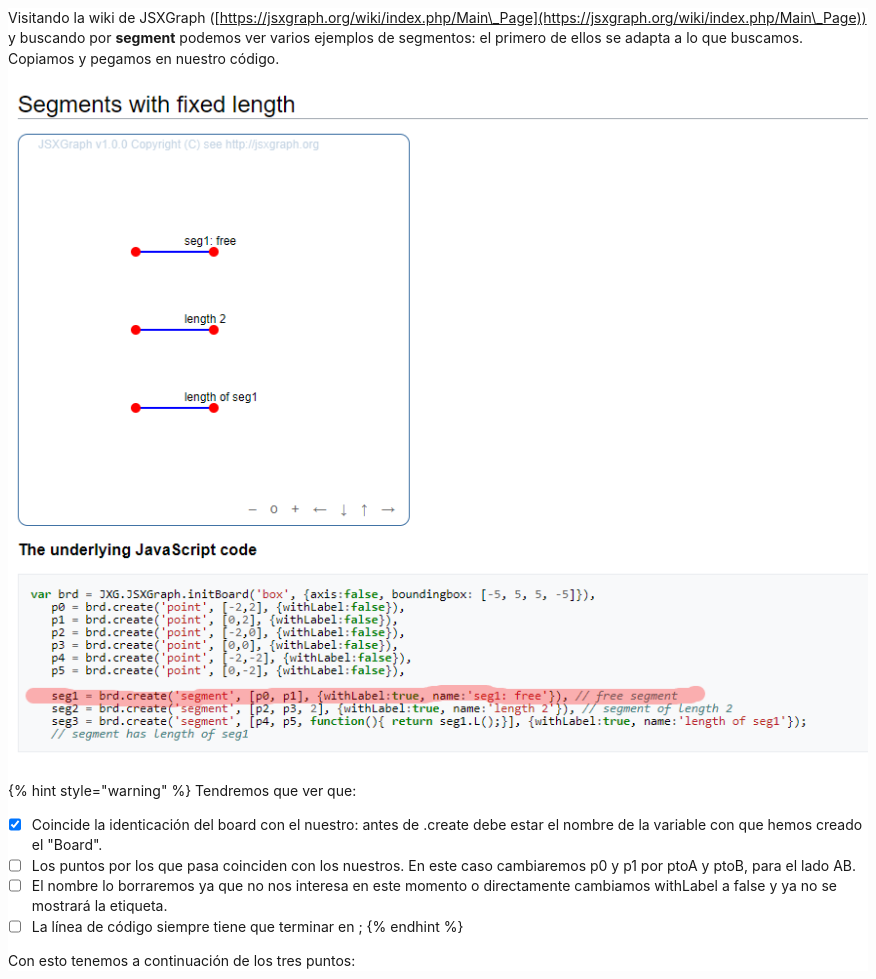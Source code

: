 Visitando la wiki de JSXGraph ([https://jsxgraph.org/wiki/index.php/Main\_Page](https://jsxgraph.org/wiki/index.php/Main\_Page)) y buscando por **segment** podemos ver varios ejemplos de segmentos: el primero de ellos se adapta a lo que buscamos. Copiamos y pegamos en nuestro código.

![](<../.gitbook/assets/image (68).png>)

{% hint style="warning" %}
Tendremos que ver que:

* [x] Coincide la identicación del board con el nuestro: antes de .create debe estar el nombre de la variable con que hemos creado el "Board".
* [ ] Los puntos por los que pasa coinciden con los nuestros. En este caso cambiaremos p0 y p1 por ptoA y ptoB, para el lado AB.
* [ ] El nombre lo borraremos ya que no nos interesa en este momento o directamente cambiamos withLabel a false y ya no se mostrará la etiqueta.
* [ ] La línea de código siempre tiene que terminar en ;
{% endhint %}

&#x20;Con esto tenemos a continuación de los tres puntos:

